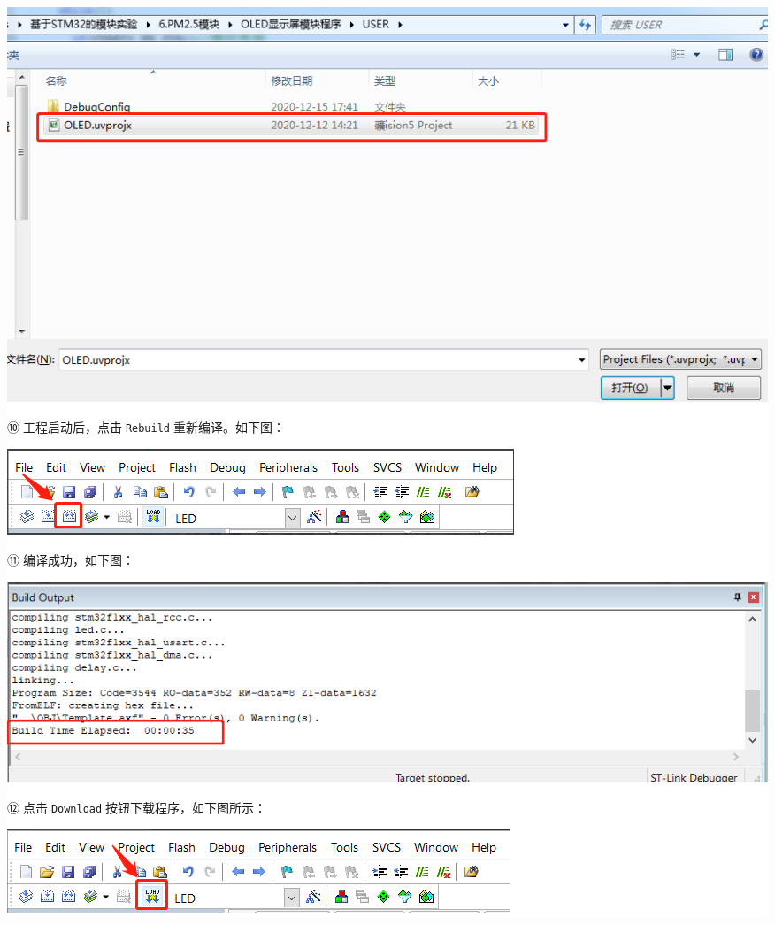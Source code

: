 ![选择文件](/assets/BASE_STM32/117.jpg)

⑩ 工程启动后，点击 `Rebuild` 重新编译。如下图：

![重新编译工程](/assets/STM32/16.jpg)

⑪ 编译成功，如下图：

![编译成功](/assets/STM32/17.jpg)

⑫ 点击 `Download` 按钮下载程序，如下图所示：

![下载程序](/assets/STM32/18.jpg)